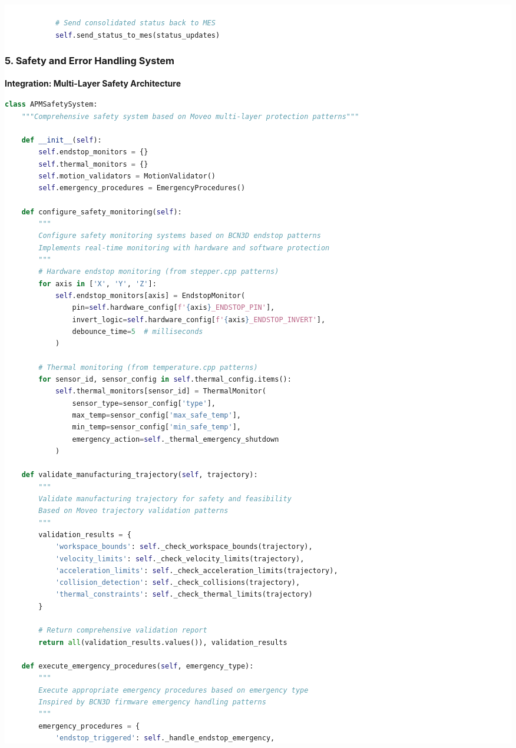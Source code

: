 ```python
            
            # Send consolidated status back to MES
            self.send_status_to_mes(status_updates)
```

### 5. Safety and Error Handling System

**Integration: Multi-Layer Safety Architecture**

```python
class APMSafetySystem:
    """Comprehensive safety system based on Moveo multi-layer protection patterns"""
    
    def __init__(self):
        self.endstop_monitors = {}
        self.thermal_monitors = {}
        self.motion_validators = MotionValidator()
        self.emergency_procedures = EmergencyProcedures()
        
    def configure_safety_monitoring(self):
        """
        Configure safety monitoring systems based on BCN3D endstop patterns
        Implements real-time monitoring with hardware and software protection
        """
        # Hardware endstop monitoring (from stepper.cpp patterns)
        for axis in ['X', 'Y', 'Z']:
            self.endstop_monitors[axis] = EndstopMonitor(
                pin=self.hardware_config[f'{axis}_ENDSTOP_PIN'],
                invert_logic=self.hardware_config[f'{axis}_ENDSTOP_INVERT'],
                debounce_time=5  # milliseconds
            )
            
        # Thermal monitoring (from temperature.cpp patterns)
        for sensor_id, sensor_config in self.thermal_config.items():
            self.thermal_monitors[sensor_id] = ThermalMonitor(
                sensor_type=sensor_config['type'],
                max_temp=sensor_config['max_safe_temp'],
                min_temp=sensor_config['min_safe_temp'],
                emergency_action=self._thermal_emergency_shutdown
            )
    
    def validate_manufacturing_trajectory(self, trajectory):
        """
        Validate manufacturing trajectory for safety and feasibility
        Based on Moveo trajectory validation patterns
        """
        validation_results = {
            'workspace_bounds': self._check_workspace_bounds(trajectory),
            'velocity_limits': self._check_velocity_limits(trajectory),
            'acceleration_limits': self._check_acceleration_limits(trajectory),
            'collision_detection': self._check_collisions(trajectory),
            'thermal_constraints': self._check_thermal_limits(trajectory)
        }
        
        # Return comprehensive validation report
        return all(validation_results.values()), validation_results
    
    def execute_emergency_procedures(self, emergency_type):
        """
        Execute appropriate emergency procedures based on emergency type
        Inspired by BCN3D firmware emergency handling patterns
        """
        emergency_procedures = {
            'endstop_triggered': self._handle_endstop_emergency,
```